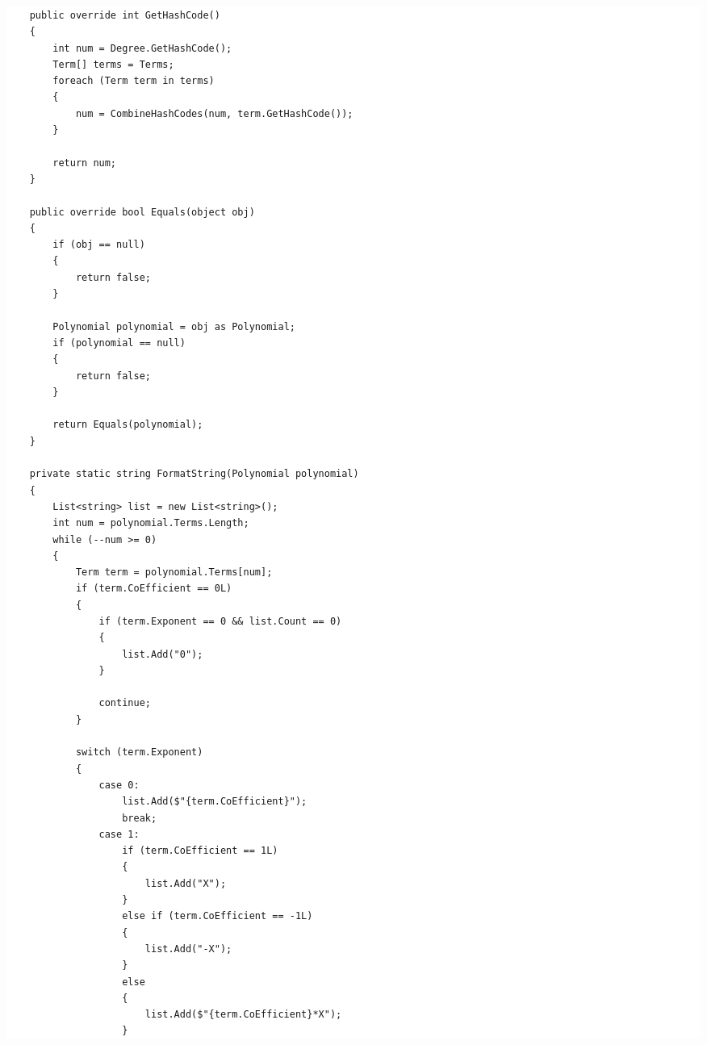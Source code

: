         public override int GetHashCode()
        {
            int num = Degree.GetHashCode();
            Term[] terms = Terms;
            foreach (Term term in terms)
            {
                num = CombineHashCodes(num, term.GetHashCode());
            }

            return num;
        }

        public override bool Equals(object obj)
        {
            if (obj == null)
            {
                return false;
            }

            Polynomial polynomial = obj as Polynomial;
            if (polynomial == null)
            {
                return false;
            }

            return Equals(polynomial);
        }

        private static string FormatString(Polynomial polynomial)
        {
            List<string> list = new List<string>();
            int num = polynomial.Terms.Length;
            while (--num >= 0)
            {
                Term term = polynomial.Terms[num];
                if (term.CoEfficient == 0L)
                {
                    if (term.Exponent == 0 && list.Count == 0)
                    {
                        list.Add("0");
                    }

                    continue;
                }

                switch (term.Exponent)
                {
                    case 0:
                        list.Add($"{term.CoEfficient}");
                        break;
                    case 1:
                        if (term.CoEfficient == 1L)
                        {
                            list.Add("X");
                        }
                        else if (term.CoEfficient == -1L)
                        {
                            list.Add("-X");
                        }
                        else
                        {
                            list.Add($"{term.CoEfficient}*X");
                        }
